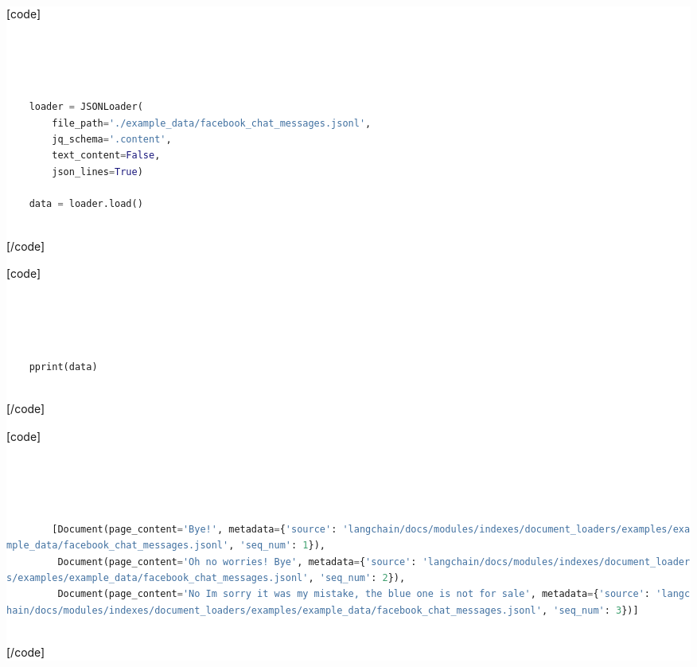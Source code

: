 
[code]
```python




    loader = JSONLoader(  
        file_path='./example_data/facebook_chat_messages.jsonl',  
        jq_schema='.content',  
        text_content=False,  
        json_lines=True)  
      
    data = loader.load()  
    


```
[/code]


[code]
```python




    pprint(data)  
    


```
[/code]


[code]
```python




        [Document(page_content='Bye!', metadata={'source': 'langchain/docs/modules/indexes/document_loaders/examples/example_data/facebook_chat_messages.jsonl', 'seq_num': 1}),  
         Document(page_content='Oh no worries! Bye', metadata={'source': 'langchain/docs/modules/indexes/document_loaders/examples/example_data/facebook_chat_messages.jsonl', 'seq_num': 2}),  
         Document(page_content='No Im sorry it was my mistake, the blue one is not for sale', metadata={'source': 'langchain/docs/modules/indexes/document_loaders/examples/example_data/facebook_chat_messages.jsonl', 'seq_num': 3})]  
    


```
[/code]

